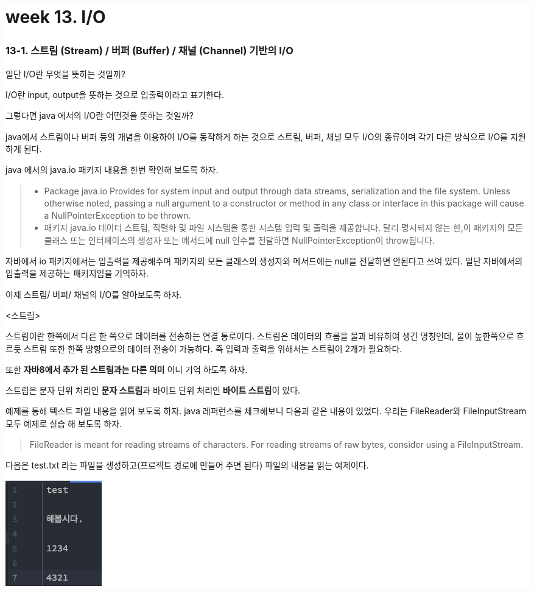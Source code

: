 # week 13. I/O

### 13-1. 스트림 (Stream) / 버퍼 (Buffer) / 채널 (Channel) 기반의 I/O

일단 I/O란 무엇을 뜻하는 것일까?

I/O란 input, output을 뜻하는 것으로 입출력이라고 표기한다.

그렇다면 java 에서의 I/O란 어떤것을 뜻하는 것일까?

java에서 스트림이나 버퍼 등의 개념을 이용하여 I/O를 동작하게 하는 것으로 스트림, 버퍼, 채널 모두 I/O의 종류이며 각기 다른 방식으로 I/O를 지원하게 된다.



java 에서의 java.io 패키지 내용을 한번 확인해 보도록 하자.

>* Package java.io
Provides for system input and output through data streams, serialization and the file system. Unless otherwise noted, passing a null argument to a constructor or method in any class or interface in this package will cause a NullPointerException to be thrown.
>*  패키지 java.io 데이터 스트림, 직렬화 및 파일 시스템을 통한 시스템 입력 및 출력을 제공합니다. 달리 명시되지 않는 한,이 패키지의 모든 클래스 또는 인터페이스의 생성자 또는 메서드에 null 인수를 전달하면 NullPointerException이 throw됩니다.

자바에서 io 패키지에서는 입출력을 제공해주며 패키지의 모든 클래스의 생성자와 메서드에는 null을 전달하면 안된다고 쓰여 있다. 일단 자바에서의 입출력을 제공하는 패키지임을 기억하자.

이제 스트림/ 버퍼/ 채널의 I/O를 알아보도록 하자.


<스트림>

스트림이란 한쪽에서 다른 한 쪽으로 데이터를 전송하는 연결 통로이다. 스트림은 데이터의 흐름을 물과 비유하여 생긴 명칭인데, 물이 높한쪽으로 흐르듯 스트림 또한 한쪽 방향으로의 데이터 전송이 가능하다. 
즉 입력과 출력을 위해서는 스트림이 2개가 필요하다. 

또한 **자바8에서 추가 된 스트림과는 다른 의미** 이니 기억 하도록 하자.

스트림은 문자 단위 처리인 **문자 스트림**과 바이트 단위 처리인 **바이트 스트림**이 있다.

예제를 통해 텍스트 파일 내용을 읽어 보도록 하자. java 레퍼런스를 체크해보니 다음과 같은 내용이 있었다. 우리는 FileReader와 FileInputStream 모두 예제로 실습 해 보도록 하자.

>FileReader is meant for reading streams of characters. For reading streams of raw bytes, consider using a FileInputStream.

다음은 test.txt 라는 파일을 생성하고(프로젝트 경로에 만들어 주면 된다) 파일의 내용을 읽는 예제이다.

![40](image/40.png)
